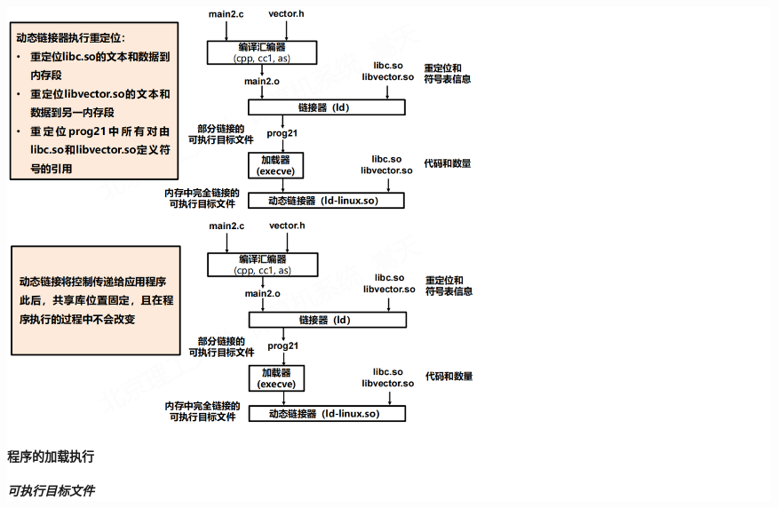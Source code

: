 <img src="计算机系统I.assets/image-20240507204048503.png" alt="image-20240507204048503" style="zoom:53%;" />

<img src="计算机系统I.assets/image-20240507204057713.png" alt="image-20240507204057713" style="zoom:53%;" />



#### 程序的加载执行

##### **可执行目标文件**
